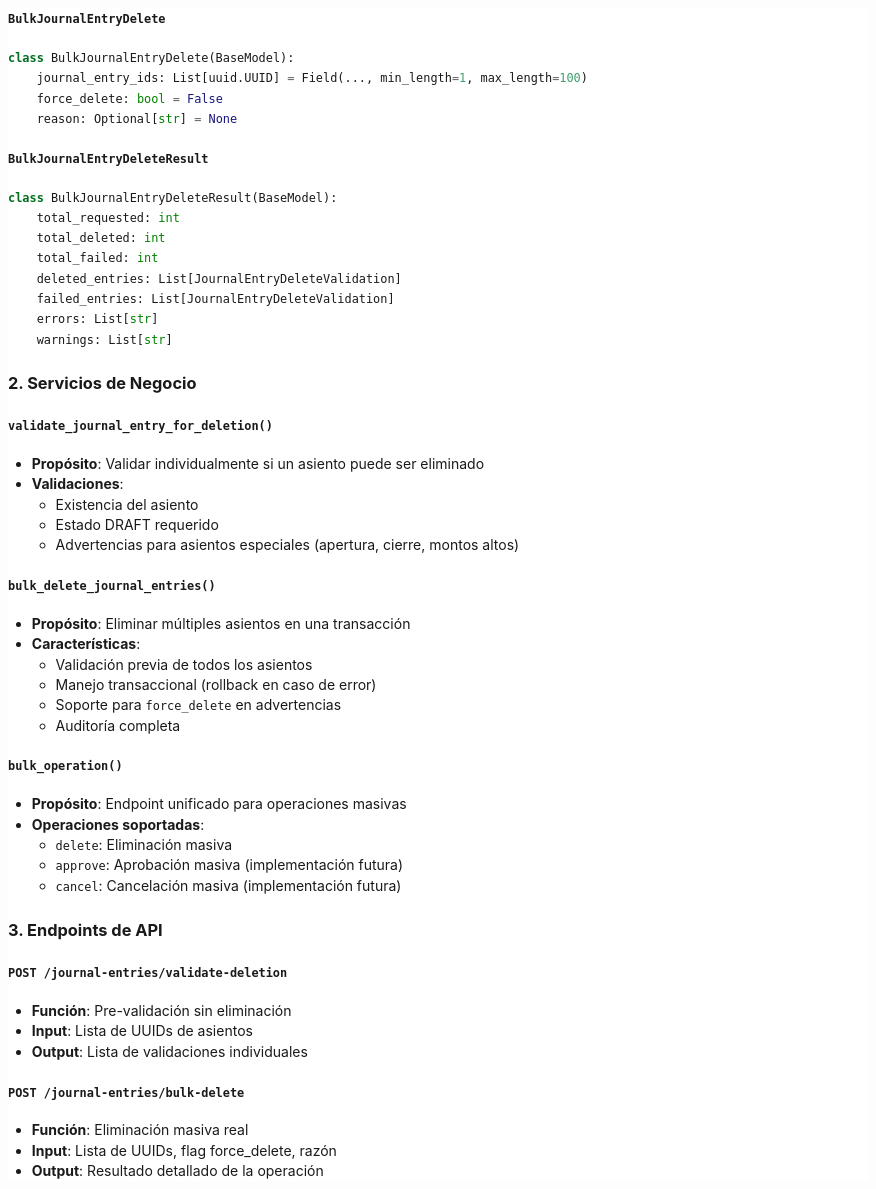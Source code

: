 #### `BulkJournalEntryDelete`
```python
class BulkJournalEntryDelete(BaseModel):
    journal_entry_ids: List[uuid.UUID] = Field(..., min_length=1, max_length=100)
    force_delete: bool = False
    reason: Optional[str] = None
```

#### `BulkJournalEntryDeleteResult`
```python
class BulkJournalEntryDeleteResult(BaseModel):
    total_requested: int
    total_deleted: int
    total_failed: int
    deleted_entries: List[JournalEntryDeleteValidation]
    failed_entries: List[JournalEntryDeleteValidation]
    errors: List[str]
    warnings: List[str]
```

### 2. Servicios de Negocio

#### `validate_journal_entry_for_deletion()`
- **Propósito**: Validar individualmente si un asiento puede ser eliminado
- **Validaciones**:
  - Existencia del asiento
  - Estado DRAFT requerido
  - Advertencias para asientos especiales (apertura, cierre, montos altos)

#### `bulk_delete_journal_entries()`
- **Propósito**: Eliminar múltiples asientos en una transacción
- **Características**:
  - Validación previa de todos los asientos
  - Manejo transaccional (rollback en caso de error)
  - Soporte para `force_delete` en advertencias
  - Auditoría completa

#### `bulk_operation()`
- **Propósito**: Endpoint unificado para operaciones masivas
- **Operaciones soportadas**:
  - `delete`: Eliminación masiva
  - `approve`: Aprobación masiva (implementación futura)
  - `cancel`: Cancelación masiva (implementación futura)

### 3. Endpoints de API

#### `POST /journal-entries/validate-deletion`
- **Función**: Pre-validación sin eliminación
- **Input**: Lista de UUIDs de asientos
- **Output**: Lista de validaciones individuales

#### `POST /journal-entries/bulk-delete`
- **Función**: Eliminación masiva real
- **Input**: Lista de UUIDs, flag force_delete, razón
- **Output**: Resultado detallado de la operación
